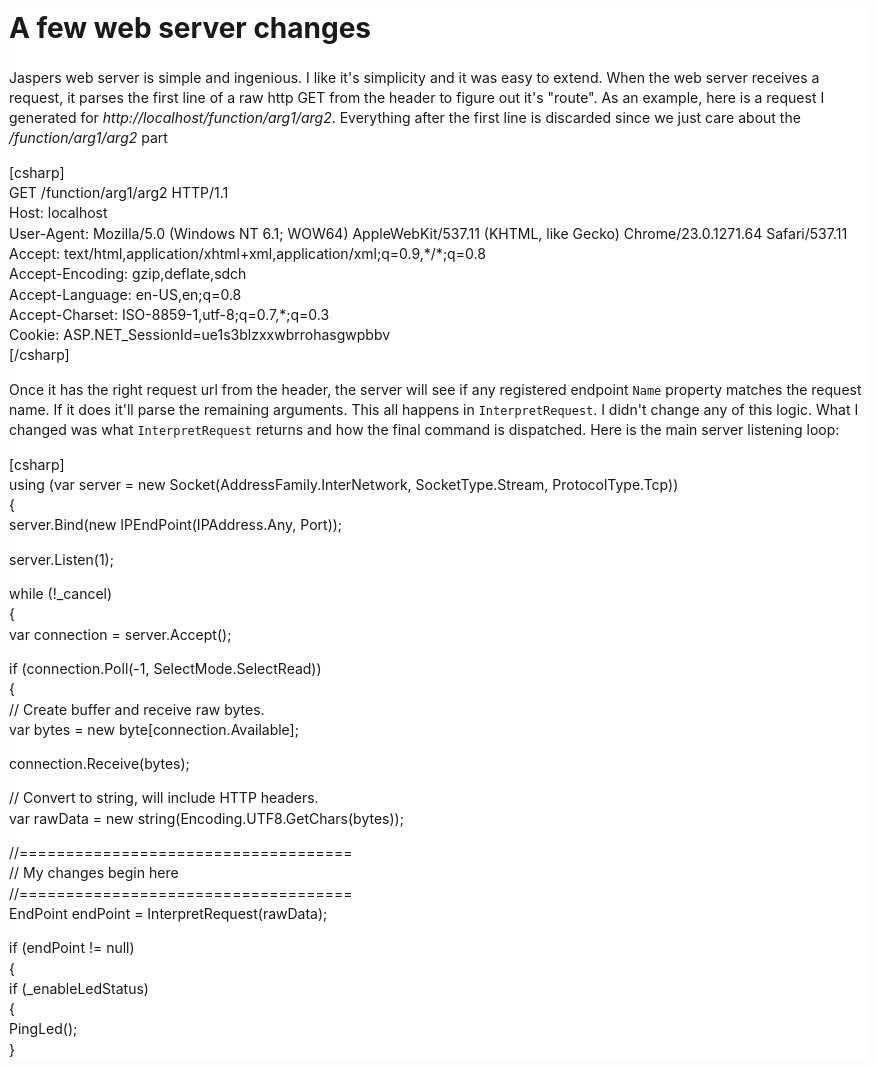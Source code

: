 # A few web server changes

Jaspers web server is simple and ingenious. I like it's simplicity and it was easy to extend. When the web server receives a request, it parses the first line of a raw http GET from the header to figure out it's "route". As an example, here is a request I generated for _http://localhost/function/arg1/arg2_. Everything after the first line is discarded since we just care about the _/function/arg1/arg2_ part

[csharp]  
GET /function/arg1/arg2 HTTP/1.1  
Host: localhost  
User-Agent: Mozilla/5.0 (Windows NT 6.1; WOW64) AppleWebKit/537.11 (KHTML, like Gecko) Chrome/23.0.1271.64 Safari/537.11  
Accept: text/html,application/xhtml+xml,application/xml;q=0.9,\*/\*;q=0.8  
Accept-Encoding: gzip,deflate,sdch  
Accept-Language: en-US,en;q=0.8  
Accept-Charset: ISO-8859-1,utf-8;q=0.7,\*;q=0.3  
Cookie: ASP.NET\_SessionId=ue1s3blzxxwbrrohasgwpbbv  
[/csharp]

Once it has the right request url from the header, the server will see if any registered endpoint `Name` property matches the request name. If it does it'll parse the remaining arguments. This all happens in `InterpretRequest`. I didn't change any of this logic. What I changed was what `InterpretRequest` returns and how the final command is dispatched. Here is the main server listening loop:

[csharp]  
using (var server = new Socket(AddressFamily.InterNetwork, SocketType.Stream, ProtocolType.Tcp))  
{  
 server.Bind(new IPEndPoint(IPAddress.Any, Port));

server.Listen(1);

while (!\_cancel)  
 {  
 var connection = server.Accept();

if (connection.Poll(-1, SelectMode.SelectRead))  
 {  
 // Create buffer and receive raw bytes.  
 var bytes = new byte[connection.Available];

connection.Receive(bytes);

// Convert to string, will include HTTP headers.  
 var rawData = new string(Encoding.UTF8.GetChars(bytes));

//====================================  
 // My changes begin here  
 //====================================  
 EndPoint endPoint = InterpretRequest(rawData);

if (endPoint != null)  
 {  
 if (\_enableLedStatus)  
 {  
 PingLed();  
 }
